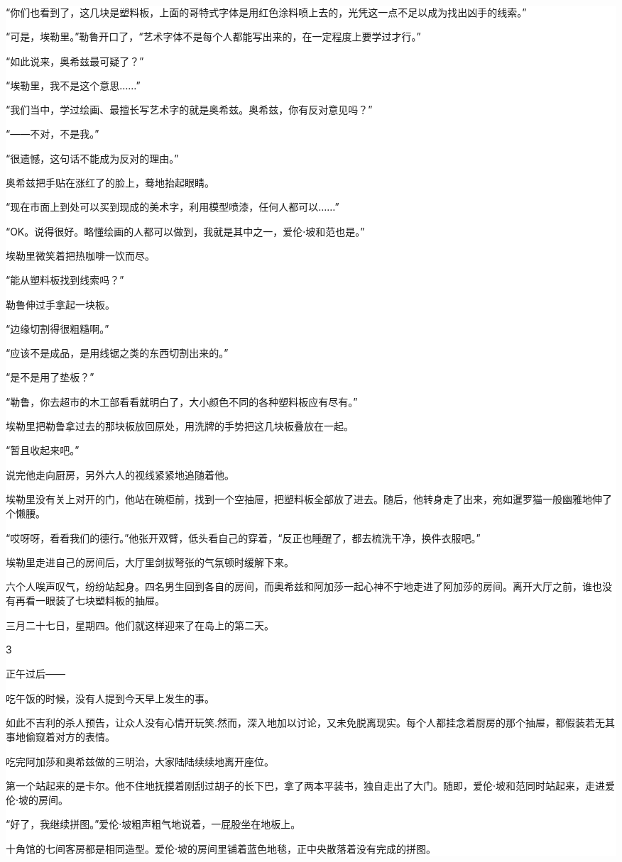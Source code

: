 “你们也看到了，这几块是塑料板，上面的哥特式字体是用红色涂料喷上去的，光凭这一点不足以成为找出凶手的线索。”

“可是，埃勒里。”勒鲁开口了，“艺术字体不是每个人都能写出来的，在一定程度上要学过才行。”

“如此说来，奥希兹最可疑了？”

“埃勒里，我不是这个意思……”

“我们当中，学过绘画、最擅长写艺术字的就是奥希兹。奥希兹，你有反对意见吗？”

“——不对，不是我。”

“很遗憾，这句话不能成为反对的理由。”

奥希兹把手贴在涨红了的脸上，蓦地抬起眼睛。

“现在市面上到处可以买到现成的美术字，利用模型喷漆，任何人都可以……”

“OK。说得很好。略懂绘画的人都可以做到，我就是其中之一，爱伦·坡和范也是。”

埃勒里微笑着把热咖啡一饮而尽。

“能从塑料板找到线索吗？”

勒鲁伸过手拿起一块板。

“边缘切割得很粗糙啊。”

“应该不是成品，是用线锯之类的东西切割出来的。”

“是不是用了垫板？”

“勒鲁，你去超市的木工部看看就明白了，大小颜色不同的各种塑料板应有尽有。”

埃勒里把勒鲁拿过去的那块板放回原处，用洗牌的手势把这几块板叠放在一起。

“暂且收起来吧。”

说完他走向厨房，另外六人的视线紧紧地追随着他。

埃勒里没有关上对开的门，他站在碗柜前，找到一个空抽屉，把塑料板全部放了进去。随后，他转身走了出来，宛如暹罗猫一般幽雅地伸了个懒腰。

“哎呀呀，看看我们的德行。”他张开双臂，低头看自己的穿着，“反正也睡醒了，都去梳洗干净，换件衣服吧。”

埃勒里走进自己的房间后，大厅里剑拔弩张的气氛顿时缓解下来。

六个人唉声叹气，纷纷站起身。四名男生回到各自的房间，而奥希兹和阿加莎一起心神不宁地走进了阿加莎的房间。离开大厅之前，谁也没有再看一眼装了七块塑料板的抽屉。

三月二十七日，星期四。他们就这样迎来了在岛上的第二天。

3

正午过后——

吃午饭的时候，没有人提到今天早上发生的事。

如此不吉利的杀人预告，让众人没有心情开玩笑.然而，深入地加以讨论，又未免脱离现实。每个人都挂念着厨房的那个抽屉，都假装若无其事地偷窥着对方的表情。

吃完阿加莎和奥希兹做的三明治，大家陆陆续续地离开座位。

第一个站起来的是卡尔。他不住地抚摸着刚刮过胡子的长下巴，拿了两本平装书，独自走出了大门。随即，爱伦·坡和范同时站起来，走进爱伦·坡的房间。

“好了，我继续拼图。”爱伦·坡粗声粗气地说着，一屁股坐在地板上。

十角馆的七间客房都是相同造型。爱伦·坡的房间里铺着蓝色地毯，正中央散落着没有完成的拼图。
